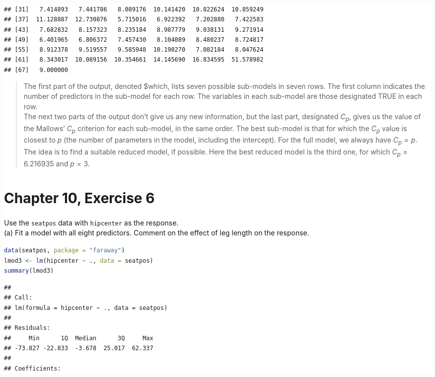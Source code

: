     ## [31]   7.414893   7.441786   8.089176  10.141420  10.822624  10.859249
    ## [37]  11.128887  12.730876   5.715016   6.922392   7.202880   7.422583
    ## [43]   7.682832   8.157323   8.235184   8.987779   9.038131   9.271914
    ## [49]   6.401965   6.806372   7.457430   8.104089   8.480237   8.724817
    ## [55]   8.912378   9.519557   9.585948  10.190270   7.082184   8.047624
    ## [61]   8.343017  10.089156  10.354661  14.145690  16.834595  51.578982
    ## [67]   9.000000

> The first part of the output, denoted $which, lists seven possible
> sub-models in seven rows. The first column indicates the number of
> predictors in the sub-model for each row. The variables in each
> sub-model are those designated TRUE in each row.  
> The next two parts of the output don’t give us any new information,
> but the last part, designated *C*<sub>*p*</sub>, gives us the value of
> the Mallows’ *C*<sub>*p*</sub> criterion for each sub-model, in the
> same order. The best sub-model is that for which the *C*<sub>*p*</sub>
> value is closest to *p* (the number of parameters in the model,
> including the intercept). For the full model, we always have
> *C*<sub>*p*</sub> = *p*. The idea is to find a suitable reduced model,
> if possible. Here the best reduced model is the third one, for which
> *C*<sub>*p*</sub> = 6.216935 and *p* = 3.

# Chapter 10, Exercise 6

Use the `seatpos` data with `hipcenter` as the response.  
(a) Fit a model with all eight predictors. Comment on the effect of leg
length on the response.

``` r
data(seatpos, package = "faraway")
lmod3 <- lm(hipcenter ~ ., data = seatpos)
summary(lmod3)
```

    ## 
    ## Call:
    ## lm(formula = hipcenter ~ ., data = seatpos)
    ## 
    ## Residuals:
    ##     Min      1Q  Median      3Q     Max 
    ## -73.827 -22.833  -3.678  25.017  62.337 
    ## 
    ## Coefficients:
